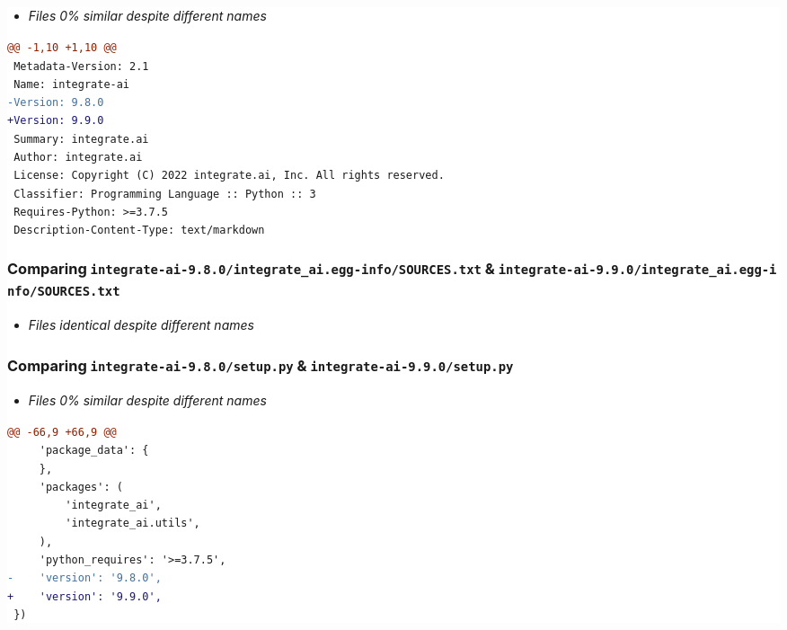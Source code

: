  * *Files 0% similar despite different names*

```diff
@@ -1,10 +1,10 @@
 Metadata-Version: 2.1
 Name: integrate-ai
-Version: 9.8.0
+Version: 9.9.0
 Summary: integrate.ai
 Author: integrate.ai
 License: Copyright (C) 2022 integrate.ai, Inc. All rights reserved.
 Classifier: Programming Language :: Python :: 3
 Requires-Python: >=3.7.5
 Description-Content-Type: text/markdown
```

### Comparing `integrate-ai-9.8.0/integrate_ai.egg-info/SOURCES.txt` & `integrate-ai-9.9.0/integrate_ai.egg-info/SOURCES.txt`

 * *Files identical despite different names*

### Comparing `integrate-ai-9.8.0/setup.py` & `integrate-ai-9.9.0/setup.py`

 * *Files 0% similar despite different names*

```diff
@@ -66,9 +66,9 @@
     'package_data': {
     },
     'packages': (
         'integrate_ai',
         'integrate_ai.utils',
     ),
     'python_requires': '>=3.7.5',
-    'version': '9.8.0',
+    'version': '9.9.0',
 })
```

